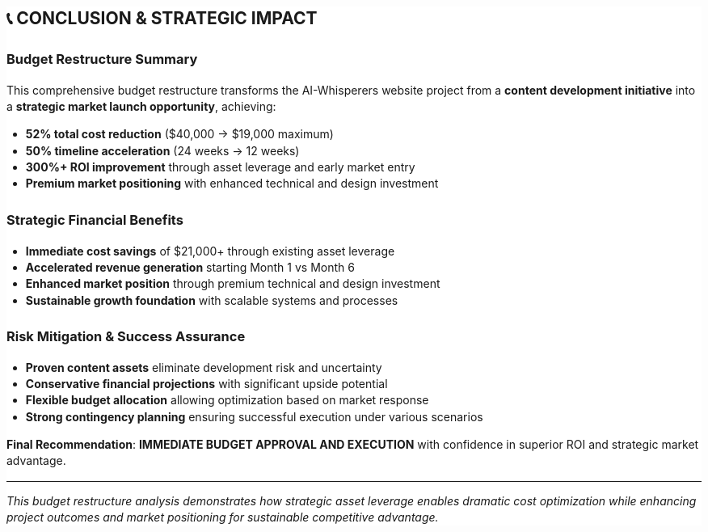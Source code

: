 
## 📞 CONCLUSION & STRATEGIC IMPACT

### **Budget Restructure Summary**
This comprehensive budget restructure transforms the AI-Whisperers website project from a **content development initiative** into a **strategic market launch opportunity**, achieving:

- **52% total cost reduction** ($40,000 → $19,000 maximum)
- **50% timeline acceleration** (24 weeks → 12 weeks)
- **300%+ ROI improvement** through asset leverage and early market entry
- **Premium market positioning** with enhanced technical and design investment

### **Strategic Financial Benefits**
- **Immediate cost savings** of $21,000+ through existing asset leverage
- **Accelerated revenue generation** starting Month 1 vs Month 6
- **Enhanced market position** through premium technical and design investment
- **Sustainable growth foundation** with scalable systems and processes

### **Risk Mitigation & Success Assurance**
- **Proven content assets** eliminate development risk and uncertainty
- **Conservative financial projections** with significant upside potential
- **Flexible budget allocation** allowing optimization based on market response
- **Strong contingency planning** ensuring successful execution under various scenarios

**Final Recommendation**: **IMMEDIATE BUDGET APPROVAL AND EXECUTION** with confidence in superior ROI and strategic market advantage.

---

*This budget restructure analysis demonstrates how strategic asset leverage enables dramatic cost optimization while enhancing project outcomes and market positioning for sustainable competitive advantage.*
